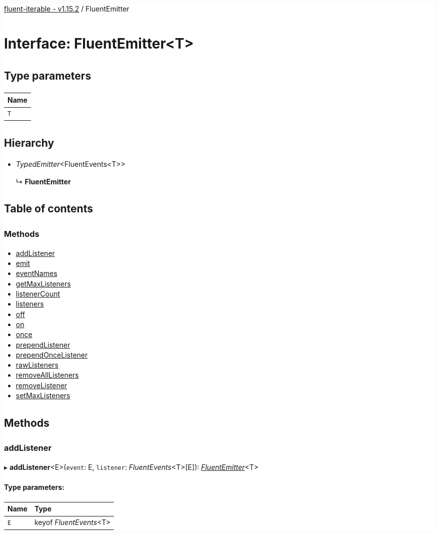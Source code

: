 [fluent-iterable - v1.15.2](../README.md) / FluentEmitter

# Interface: FluentEmitter<T\>

## Type parameters

| Name |
| :------ |
| `T` |

## Hierarchy

* *TypedEmitter*<FluentEvents<T\>\>

  ↳ **FluentEmitter**

## Table of contents

### Methods

- [addListener](fluentemitter.md#addlistener)
- [emit](fluentemitter.md#emit)
- [eventNames](fluentemitter.md#eventnames)
- [getMaxListeners](fluentemitter.md#getmaxlisteners)
- [listenerCount](fluentemitter.md#listenercount)
- [listeners](fluentemitter.md#listeners)
- [off](fluentemitter.md#off)
- [on](fluentemitter.md#on)
- [once](fluentemitter.md#once)
- [prependListener](fluentemitter.md#prependlistener)
- [prependOnceListener](fluentemitter.md#prependoncelistener)
- [rawListeners](fluentemitter.md#rawlisteners)
- [removeAllListeners](fluentemitter.md#removealllisteners)
- [removeListener](fluentemitter.md#removelistener)
- [setMaxListeners](fluentemitter.md#setmaxlisteners)

## Methods

### addListener

▸ **addListener**<E\>(`event`: E, `listener`: *FluentEvents*<T\>[E]): [*FluentEmitter*](fluentemitter.md)<T\>

#### Type parameters:

| Name | Type |
| :------ | :------ |
| `E` | keyof *FluentEvents*<T\> |
